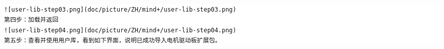     ![user-lib-step03.png](doc/picture/ZH/mind+/user-lib-step03.png)
    第四步：加载并返回
    ![user-lib-step04.png](doc/picture/ZH/mind+/user-lib-step04.png)
    第五步：查看并使用用户库，看到如下界面，说明已成功导入电机驱动板扩展包。